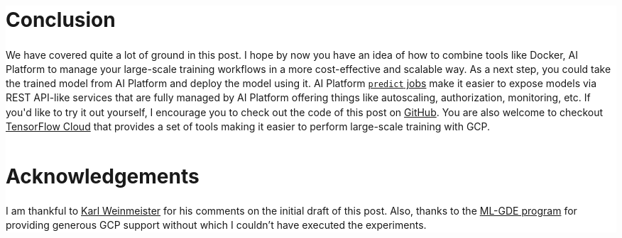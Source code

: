 <h1 id="Conclusion">Conclusion<a class="anchor-link" href="#Conclusion"> </a></h1><p>We have covered quite a lot of ground in this post. I hope by now you have an idea of how to combine tools like Docker, AI Platform to manage your large-scale training workflows in a more cost-effective and scalable way. As a next step, you could take the trained model from AI Platform and deploy the model using it. AI Platform <a href="https://cloud.google.com/ai-platform/prediction/docs"><code>predict</code> jobs</a> make it easier to expose models via REST API-like services that are fully managed by AI Platform offering things like autoscaling, authorization, monitoring, etc. If you'd like to try it out yourself, I encourage you to check out the code of this post on <a href="https://github.com/sayakpaul/Distributed-Training-in-TensorFlow-2-with-AI-Platform">GitHub</a>. You are also welcome to checkout <a href="https://github.com/tensorflow/cloud">TensorFlow Cloud</a> that provides a set of tools making it easier to perform large-scale training with GCP.</p>

</div>
</div>
</div>
<div class="cell border-box-sizing text_cell rendered"><div class="inner_cell">
<div class="text_cell_render border-box-sizing rendered_html">
<h1 id="Acknowledgements">Acknowledgements<a class="anchor-link" href="#Acknowledgements"> </a></h1><p>I am thankful to <a href="https://twitter.com/kweinmeister?lang=en">Karl Weinmeister</a> for his comments on the initial draft of this post. Also, thanks to the <a href="https://developers.google.com/community/experts">ML-GDE program</a> for providing generous GCP support without which I couldn’t have executed the experiments.</p>

</div>
</div>
</div>
</div>
 

